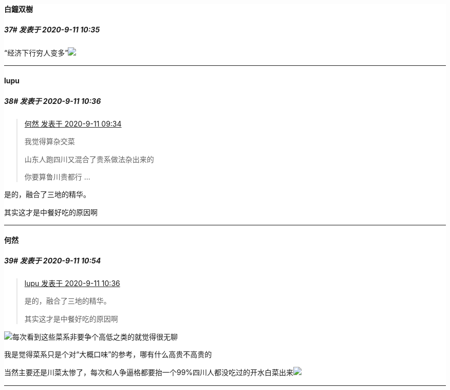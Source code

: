 ####  白鐘双樹  
##### 37#       发表于 2020-9-11 10:35




“经济下行穷人变多”<img src="https://static.saraba1st.com/image/smiley/face2017/067.png" referrerpolicy="no-referrer">







*****

####  lupu  
##### 38#       发表于 2020-9-11 10:36



<blockquote><a href="httphttps://bbs.saraba1st.com/2b/forum.php?mod=redirect&amp;goto=findpost&amp;pid=48703203&amp;ptid=1959285" target="_blank">何然 发表于 2020-9-11 09:34</a>

我觉得算杂交菜

山东人跑四川又混合了贵系做法杂出来的

你要算鲁川贵都行 ...</blockquote>
是的，融合了三地的精华。

其实这才是中餐好吃的原因啊







*****

####  何然  
##### 39#       发表于 2020-9-11 10:54



<blockquote><a href="httphttps://bbs.saraba1st.com/2b/forum.php?mod=redirect&amp;goto=findpost&amp;pid=48703771&amp;ptid=1959285" target="_blank">lupu 发表于 2020-9-11 10:36</a>

是的，融合了三地的精华。

其实这才是中餐好吃的原因啊</blockquote>
<img src="https://static.saraba1st.com/image/smiley/face2017/013.png" referrerpolicy="no-referrer">每次看到这些菜系非要争个高低之类的就觉得很无聊

我是觉得菜系只是个对“大概口味”的参考，哪有什么高贵不高贵的

当然主要还是川菜太惨了，每次和人争逼格都要抬一个99%四川人都没吃过的开水白菜出来<img src="https://static.saraba1st.com/image/smiley/face2017/017.png" referrerpolicy="no-referrer">







*****
